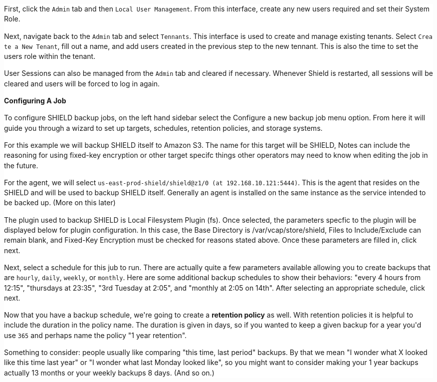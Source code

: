 First, click the `Admin` tab and then `Local User Management`. From this
interface, create any new users required and set their System Role.

Next, navigate back to the `Admin` tab and select `Tennants`. This interface is
used to create and manage existing tenants. Select `Create a New Tenant`, fill
out a name, and add users created in the previous step to the new tennant. This
is also the time to set the users role within the tenant.

User Sessions can also be managed from the `Admin` tab and cleared if necessary.
Whenever Shield is restarted, all sessions will be cleared and users will be
forced to log in again.

**Configuring A Job**

To configure SHIELD backup jobs, on the left hand sidebar select the
Configure a new backup job menu option. From here it will guide you
through a wizard to set up targets, schedules, retention policies, and
storage systems.

For this example we will backup SHIELD itself to Amazon S3. The name for
this target will be SHIELD, Notes can include the reasoning for using
fixed-key encryption or other target specifc things other operators may
need to know when editing the job in the future.

For the agent, we will select
`us-east-prod-shield/shield@z1/0 (at 192.168.10.121:5444)`. This is the
agent that resides on the SHIELD and will be used to backup SHIELD
itself. Generally an agent is installed on the same instance as the
service intended to be backed up. (More on this later)

The plugin used to backup SHIELD is Local Filesystem Plugin (fs). Once
selected, the parameters specfic to the plugin will be displayed below
for plugin configuration. In this case, the Base Directory is
/var/vcap/store/shield, Files to Include/Exclude can remain blank, and
Fixed-Key Encryption must be checked for reasons stated above. Once
these parameters are filled in, click next.

Next, select a schedule for this jub to run. There are actually quite a
few parameters available allowing you to create backups that are
`hourly`, `daily`, `weekly`, or `monthly`. Here are some additional
backup schedules to show their behaviors: \"every 4 hours from 12:15\",
\"thursdays at 23:35\", \"3rd Tuesday at 2:05\", and \"monthly at 2:05
on 14th\". After selecting an appropriate schedule, click next.

Now that you have a backup schedule, we\'re going to create a
**retention policy** as well. With retention policies it is helpful to
include the duration in the policy name. The duration is given in days,
so if you wanted to keep a given backup for a year you\'d use `365` and
perhaps name the policy \"1 year retention\".

Something to consider: people usually like comparing \"this time, last
period\" backups. By that we mean \"I wonder what X looked like this
time last year\" or \"I wonder what last Monday looked like\", so you
might want to consider making your 1 year backups actually 13 months or
your weekly backups 8 days. (And so on.)
